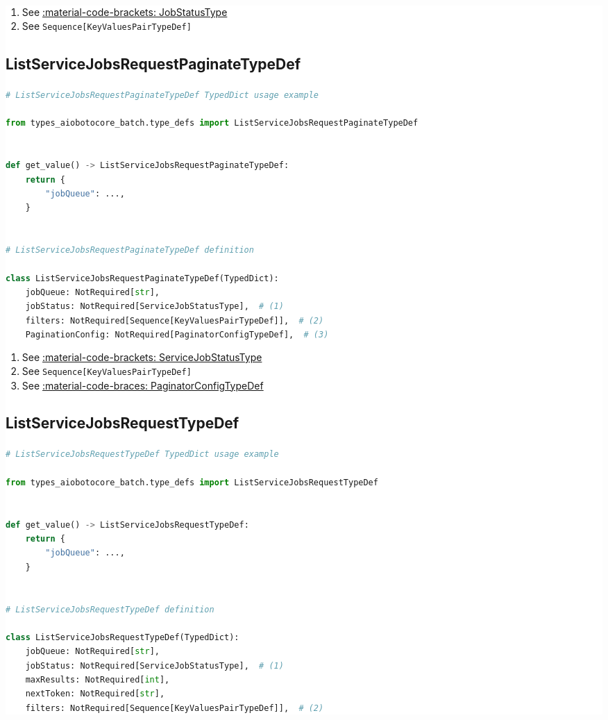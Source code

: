 1. See [:material-code-brackets: JobStatusType](./literals.md#jobstatustype)
2. See `Sequence[KeyValuesPairTypeDef]`

## ListServiceJobsRequestPaginateTypeDef

```python
# ListServiceJobsRequestPaginateTypeDef TypedDict usage example

from types_aiobotocore_batch.type_defs import ListServiceJobsRequestPaginateTypeDef


def get_value() -> ListServiceJobsRequestPaginateTypeDef:
    return {
        "jobQueue": ...,
    }


# ListServiceJobsRequestPaginateTypeDef definition

class ListServiceJobsRequestPaginateTypeDef(TypedDict):
    jobQueue: NotRequired[str],
    jobStatus: NotRequired[ServiceJobStatusType],  # (1)
    filters: NotRequired[Sequence[KeyValuesPairTypeDef]],  # (2)
    PaginationConfig: NotRequired[PaginatorConfigTypeDef],  # (3)
```

1. See [:material-code-brackets: ServiceJobStatusType](./literals.md#servicejobstatustype)
2. See `Sequence[KeyValuesPairTypeDef]`
3. See [:material-code-braces: PaginatorConfigTypeDef](./type_defs.md#paginatorconfigtypedef)

## ListServiceJobsRequestTypeDef

```python
# ListServiceJobsRequestTypeDef TypedDict usage example

from types_aiobotocore_batch.type_defs import ListServiceJobsRequestTypeDef


def get_value() -> ListServiceJobsRequestTypeDef:
    return {
        "jobQueue": ...,
    }


# ListServiceJobsRequestTypeDef definition

class ListServiceJobsRequestTypeDef(TypedDict):
    jobQueue: NotRequired[str],
    jobStatus: NotRequired[ServiceJobStatusType],  # (1)
    maxResults: NotRequired[int],
    nextToken: NotRequired[str],
    filters: NotRequired[Sequence[KeyValuesPairTypeDef]],  # (2)
```
